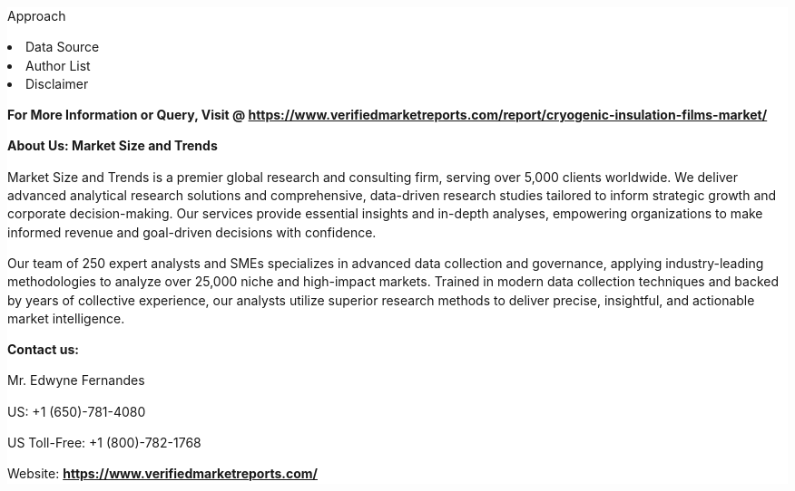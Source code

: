 Approach</li><li>Data Source</li><li>Author List</li><li>Disclaimer</li></ul></p><p><strong>For More Information or Query, Visit @ <a href="https://www.verifiedmarketreports.com/report/cryogenic-insulation-films-market/">https://www.verifiedmarketreports.com/report/cryogenic-insulation-films-market/</a></strong></p><p><strong>About Us: Market Size and Trends</strong></p><p>Market Size and Trends is a premier global research and consulting firm, serving over 5,000 clients worldwide. We deliver advanced analytical research solutions and comprehensive, data-driven research studies tailored to inform strategic growth and corporate decision-making. Our services provide essential insights and in-depth analyses, empowering organizations to make informed revenue and goal-driven decisions with confidence.</p><p>Our team of 250 expert analysts and SMEs specializes in advanced data collection and governance, applying industry-leading methodologies to analyze over 25,000 niche and high-impact markets. Trained in modern data collection techniques and backed by years of collective experience, our analysts utilize superior research methods to deliver precise, insightful, and actionable market intelligence.</p><p><strong>Contact us:</strong></p><p>Mr. Edwyne Fernandes</p><p>US: +1 (650)-781-4080</p><p>US Toll-Free: +1 (800)-782-1768</p><p>Website: <strong><a href="https://www.verifiedmarketreports.com/">https://www.verifiedmarketreports.com/</a></strong></p>
